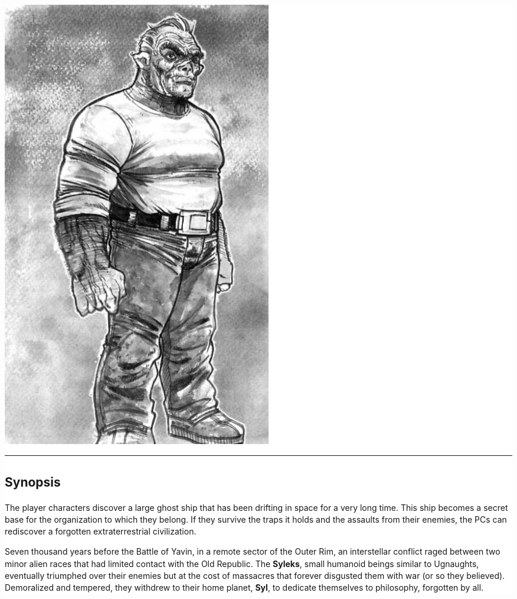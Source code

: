![Alien](assets/28_4_alien.png)

****

## Synopsis
The player characters discover a large ghost ship that has been drifting in space for a very long time. This ship becomes a secret base for the organization to which they belong. If they survive the traps it holds and the assaults from their enemies, the PCs can rediscover a forgotten extraterrestrial civilization.

Seven thousand years before the Battle of Yavin, in a remote sector of the Outer Rim, an interstellar conflict raged between two minor alien races that had limited contact with the Old Republic. The **Syleks**, small humanoid beings similar to Ugnaughts, eventually triumphed over their enemies but at the cost of massacres that forever disgusted them with war (or so they believed). Demoralized and tempered, they withdrew to their home planet, **Syl**, to dedicate themselves to philosophy, forgotten by all. 
